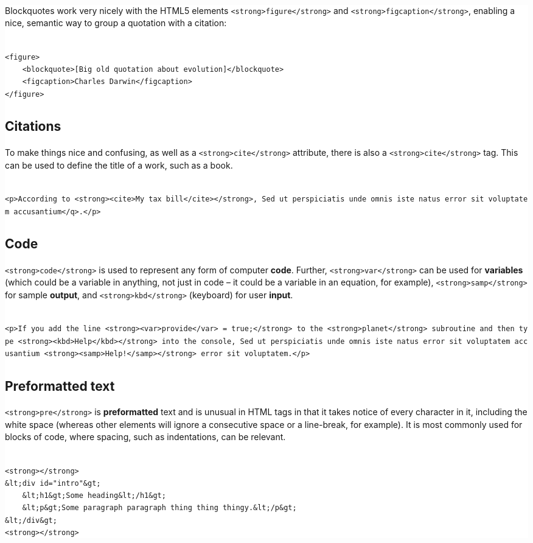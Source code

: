 Blockquotes work very nicely with the HTML5 elements `<strong>figure</strong>` and `<strong>figcaption</strong>`, enabling a nice, semantic way to group a quotation with a citation:

```markup

<figure>
    <blockquote>[Big old quotation about evolution]</blockquote>
    <figcaption>Charles Darwin</figcaption>
</figure>

```

## Citations

To make things nice and confusing, as well as a `<strong>cite</strong>` attribute, there is also a `<strong>cite</strong>` tag. This can be used to define the title of a work, such as a book.

```markup

<p>According to <strong><cite>My tax bill</cite></strong>, Sed ut perspiciatis unde omnis iste natus error sit voluptatem accusantium</q>.</p>

```

## Code

`<strong>code</strong>` is used to represent any form of computer **code**. Further, `<strong>var</strong>` can be used for **variables** (which could be a variable in anything, not just in code – it could be a variable in an equation, for example), `<strong>samp</strong>` for sample **output**, and `<strong>kbd</strong>` (keyboard) for user **input**.

```markup

<p>If you add the line <strong><var>provide</var> = true;</strong> to the <strong>planet</strong> subroutine and then type <strong><kbd>Help</kbd></strong> into the console, Sed ut perspiciatis unde omnis iste natus error sit voluptatem accusantium <strong><samp>Help!</samp></strong> error sit voluptatem.</p>

```

## Preformatted text

`<strong>pre</strong>` is **preformatted** text and is unusual in HTML tags in that it takes notice of every character in it, including the white space (whereas other elements will ignore a consecutive space or a line-break, for example). It is most commonly used for blocks of code, where spacing, such as indentations, can be relevant.

```markup

<strong></strong>
&lt;div id="intro"&gt;
    &lt;h1&gt;Some heading&lt;/h1&gt;
    &lt;p&gt;Some paragraph paragraph thing thing thingy.&lt;/p&gt;
&lt;/div&gt;
<strong></strong>

```
